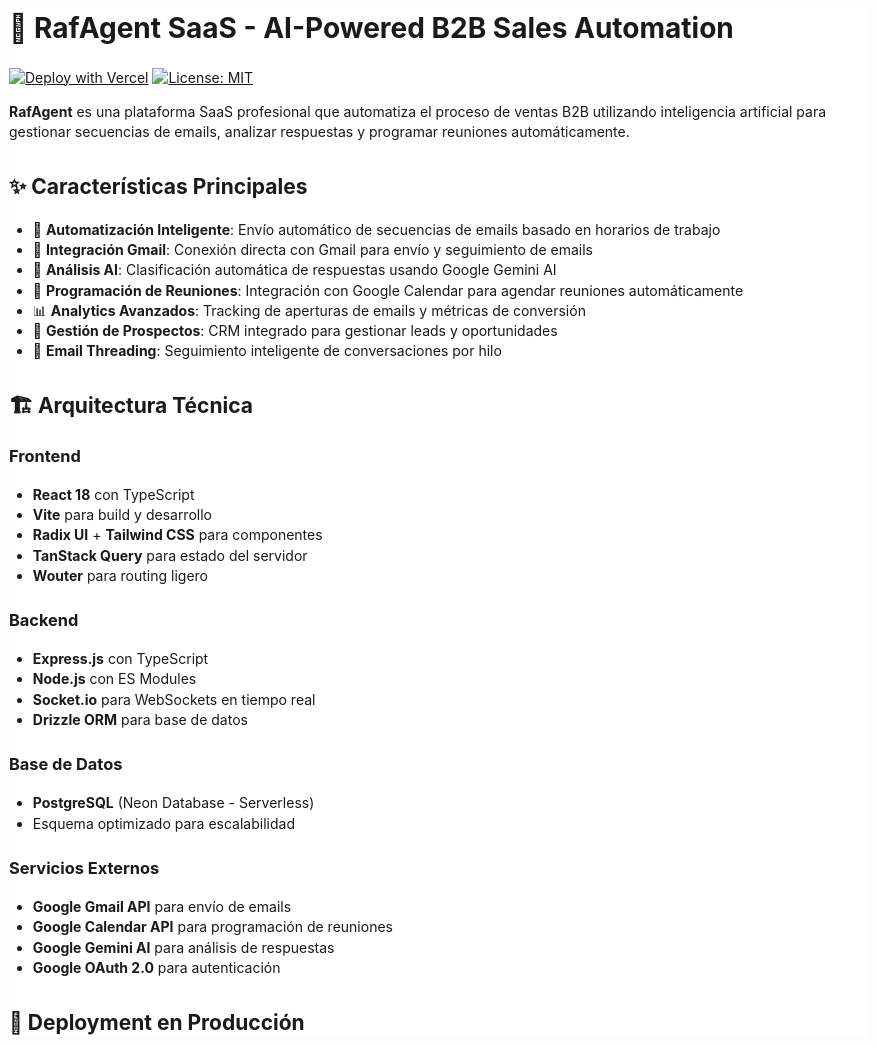 # 🚀 RafAgent SaaS - AI-Powered B2B Sales Automation

[![Deploy with Vercel](https://vercel.com/button)](https://vercel.com/new/clone?repository-url=https://github.com/your-username/rafagent-saas)
[![License: MIT](https://img.shields.io/badge/License-MIT-yellow.svg)](https://opensource.org/licenses/MIT)

**RafAgent** es una plataforma SaaS profesional que automatiza el proceso de ventas B2B utilizando inteligencia artificial para gestionar secuencias de emails, analizar respuestas y programar reuniones automáticamente.

## ✨ Características Principales

- 🤖 **Automatización Inteligente**: Envío automático de secuencias de emails basado en horarios de trabajo
- 📧 **Integración Gmail**: Conexión directa con Gmail para envío y seguimiento de emails
- 🧠 **Análisis AI**: Clasificación automática de respuestas usando Google Gemini AI
- 📅 **Programación de Reuniones**: Integración con Google Calendar para agendar reuniones automáticamente
- 📊 **Analytics Avanzados**: Tracking de aperturas de emails y métricas de conversión
- 🎯 **Gestión de Prospectos**: CRM integrado para gestionar leads y oportunidades
- 🔄 **Email Threading**: Seguimiento inteligente de conversaciones por hilo

## 🏗️ Arquitectura Técnica

### Frontend
- **React 18** con TypeScript
- **Vite** para build y desarrollo
- **Radix UI** + **Tailwind CSS** para componentes
- **TanStack Query** para estado del servidor
- **Wouter** para routing ligero

### Backend
- **Express.js** con TypeScript
- **Node.js** con ES Modules
- **Socket.io** para WebSockets en tiempo real
- **Drizzle ORM** para base de datos

### Base de Datos
- **PostgreSQL** (Neon Database - Serverless)
- Esquema optimizado para escalabilidad

### Servicios Externos
- **Google Gmail API** para envío de emails
- **Google Calendar API** para programación de reuniones
- **Google Gemini AI** para análisis de respuestas
- **Google OAuth 2.0** para autenticación

## 🚀 Deployment en Producción
